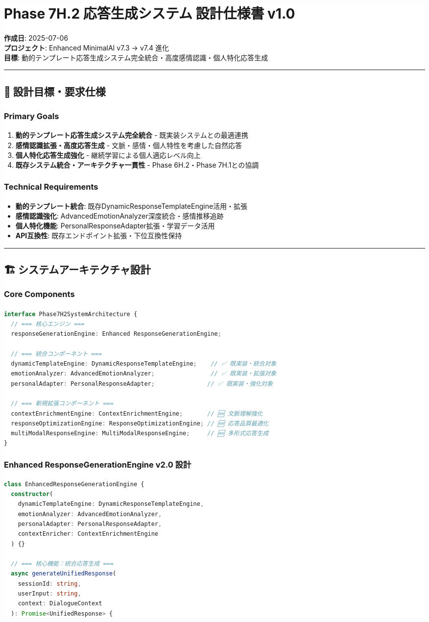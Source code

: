 # Phase 7H.2 応答生成システム 設計仕様書 v1.0

**作成日**: 2025-07-06  
**プロジェクト**: Enhanced MinimalAI v7.3 → v7.4 進化  
**目標**: 動的テンプレート応答生成システム完全統合・高度感情認識・個人特化応答生成

---

## 🎯 **設計目標・要求仕様**

### **Primary Goals**
1. **動的テンプレート応答生成システム完全統合** - 既実装システムとの最適連携
2. **感情認識拡張・高度応答生成** - 文脈・感情・個人特性を考慮した自然応答
3. **個人特化応答生成強化** - 継続学習による個人適応レベル向上
4. **既存システム統合・アーキテクチャ一貫性** - Phase 6H.2・Phase 7H.1との協調

### **Technical Requirements**
- **動的テンプレート統合**: 既存DynamicResponseTemplateEngine活用・拡張
- **感情認識強化**: AdvancedEmotionAnalyzer深度統合・感情推移追跡
- **個人特化機能**: PersonalResponseAdapter拡張・学習データ活用
- **API互換性**: 既存エンドポイント拡張・下位互換性保持

---

## 🏗️ **システムアーキテクチャ設計**

### **Core Components**

```typescript
interface Phase7H2SystemArchitecture {
  // === 核心エンジン ===
  responseGenerationEngine: Enhanced ResponseGenerationEngine;
  
  // === 統合コンポーネント ===
  dynamicTemplateEngine: DynamicResponseTemplateEngine;    // ✅ 既実装・統合対象
  emotionAnalyzer: AdvancedEmotionAnalyzer;                // ✅ 既実装・拡張対象
  personalAdapter: PersonalResponseAdapter;               // ✅ 既実装・強化対象
  
  // === 新規拡張コンポーネント ===
  contextEnrichmentEngine: ContextEnrichmentEngine;       // 🆕 文脈理解強化
  responseOptimizationEngine: ResponseOptimizationEngine; // 🆕 応答品質最適化
  multiModalResponseEngine: MultiModalResponseEngine;     // 🆕 多形式応答生成
}
```

### **Enhanced ResponseGenerationEngine v2.0 設計**

```typescript
class EnhancedResponseGenerationEngine {
  constructor(
    dynamicTemplateEngine: DynamicResponseTemplateEngine,
    emotionAnalyzer: AdvancedEmotionAnalyzer,
    personalAdapter: PersonalResponseAdapter,
    contextEnricher: ContextEnrichmentEngine
  ) {}

  // === 核心機能：統合応答生成 ===
  async generateUnifiedResponse(
    sessionId: string,
    userInput: string,
    context: DialogueContext
  ): Promise<UnifiedResponse> {
```